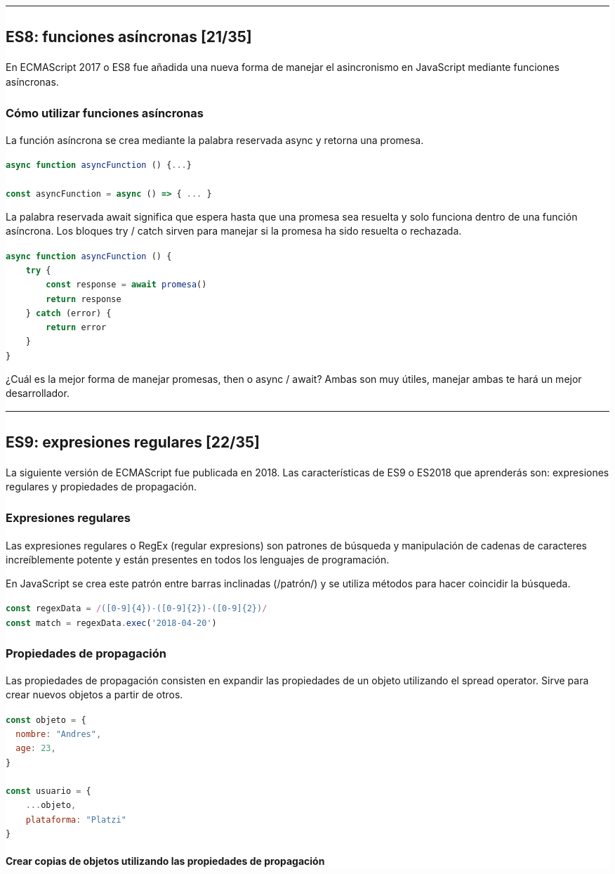 ------------

## ES8: funciones asíncronas [21/35]<a name="id21"></a>
En ECMAScript 2017 o ES8 fue añadida una nueva forma de manejar el asincronismo en JavaScript mediante funciones asíncronas.

### Cómo utilizar funciones asíncronas
La función asíncrona se crea mediante la palabra reservada async y retorna una promesa.
````javascript
async function asyncFunction () {...}

const asyncFunction = async () => { ... } 
````
La palabra reservada await significa que espera hasta que una promesa sea resuelta y solo funciona dentro de una función asíncrona. Los bloques try / catch sirven para manejar si la promesa ha sido resuelta o rechazada.
````javascript
async function asyncFunction () {
	try {
		const response = await promesa()
		return response
	} catch (error) {
		return error
	}
}
````
¿Cuál es la mejor forma de manejar promesas, then o async / await? Ambas son muy útiles, manejar ambas te hará un mejor desarrollador.

------------

## ES9: expresiones regulares [22/35]<a name="id22"></a>
La siguiente versión de ECMAScript fue publicada en 2018. Las características de ES9 o ES2018 que aprenderás son: expresiones regulares y propiedades de propagación.

### Expresiones regulares
Las expresiones regulares o RegEx (regular expresions) son patrones de búsqueda y manipulación de cadenas de caracteres increíblemente potente y están presentes en todos los lenguajes de programación.

En JavaScript se crea este patrón entre barras inclinadas (/patrón/) y se utiliza métodos para hacer coincidir la búsqueda.
````javascript
const regexData = /([0-9]{4})-([0-9]{2})-([0-9]{2})/
const match = regexData.exec('2018-04-20')
````

### Propiedades de propagación
Las propiedades de propagación consisten en expandir las propiedades de un objeto utilizando el spread operator. Sirve para crear nuevos objetos a partir de otros.
````javascript
const objeto = {
  nombre: "Andres",
  age: 23,
}

const usuario = {
    ...objeto,
    plataforma: "Platzi"
}
````
#### Crear copias de objetos utilizando las propiedades de propagación